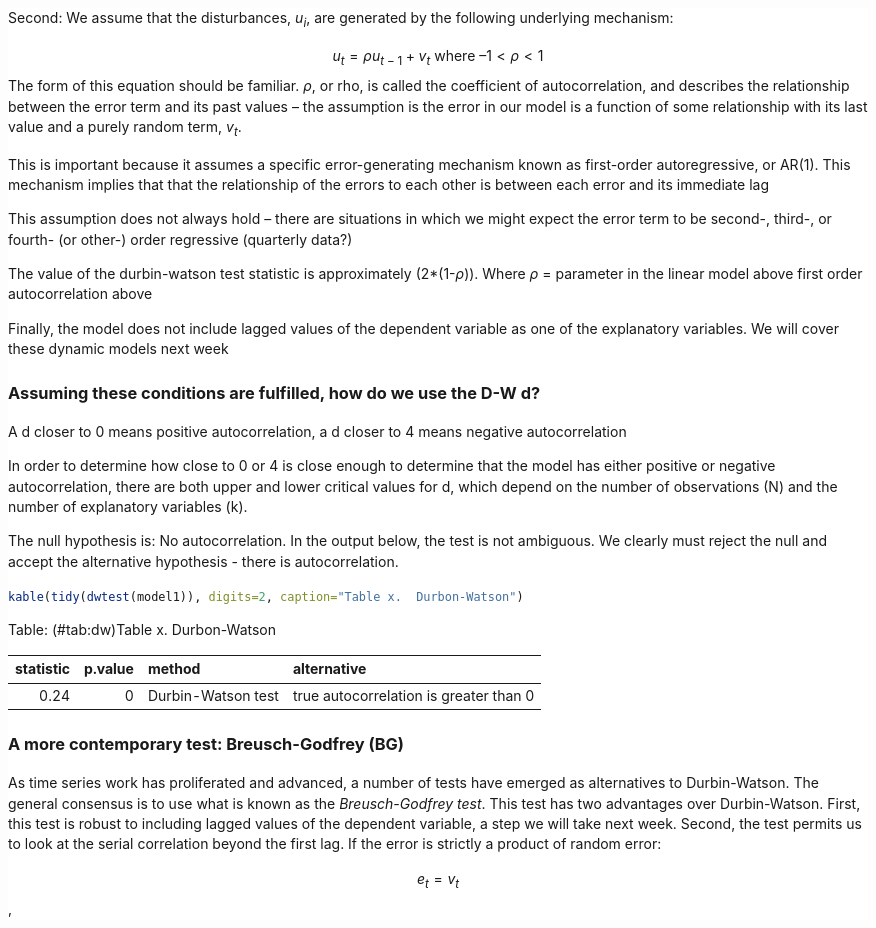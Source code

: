 Second:	We assume that the disturbances, $u_i$, are generated by the following underlying mechanism:


$$u_t = \rho u_{t-1} + v_t  \textrm{ } \textrm{  where } –1 < \rho < 1$$
The form of this equation should be familiar.  $\rho$, or rho, is called the coefficient of autocorrelation, and describes the relationship between the error term and its past values – the assumption is the error in our model is a function of some relationship with its last value and a purely random term, $v_t$.

This is important because it assumes a specific error-generating mechanism known as first-order autoregressive, or AR(1).  This mechanism implies that that the relationship of the errors to each other is between each error and its immediate lag

This assumption does not always hold – there are situations in which we might expect the error term to be second-, third-, or fourth- (or other-) order regressive (quarterly data?)

The value of the durbin-watson test statistic is approximately (2*(1-$\rho$)). Where $\rho$ = parameter in the linear model above first order autocorrelation above 

Finally, the model does not include lagged values of the dependent variable as one of the explanatory variables.  We will cover these dynamic models next week


### Assuming these conditions are fulfilled, how do we use the D-W d?

A d closer to 0 means positive autocorrelation, a d closer to 4 means negative autocorrelation

In order to determine how close to 0 or 4 is close enough to determine that the model has either positive or negative autocorrelation, there are both upper and lower critical values for d, which depend on the number of observations (N) and the number of explanatory variables (k).

The null hypothesis is:  No autocorrelation.  In the output below, the test is not ambiguous.  We clearly must reject the null and accept the alternative hypothesis - there is autocorrelation.


```r
kable(tidy(dwtest(model1)), digits=2, caption="Table x.  Durbon-Watson")
```



Table: (\#tab:dw)Table x.  Durbon-Watson

| statistic| p.value|method             |alternative                            |
|---------:|-------:|:------------------|:--------------------------------------|
|      0.24|       0|Durbin-Watson test |true autocorrelation is greater than 0 |

### A more contemporary test: Breusch-Godfrey (BG)

As time series work has proliferated and advanced, a number of tests have emerged as alternatives to Durbin-Watson. The general consensus is to use what is known as the *Breusch-Godfrey test*. This test has two advantages over Durbin-Watson.   First, this test is robust to including lagged values of the dependent variable, a step we will take next week.  Second, the test permits us to look at the serial correlation beyond the first lag.   If the error is strictly a product of random error:

$$e_t=v_t$$,
